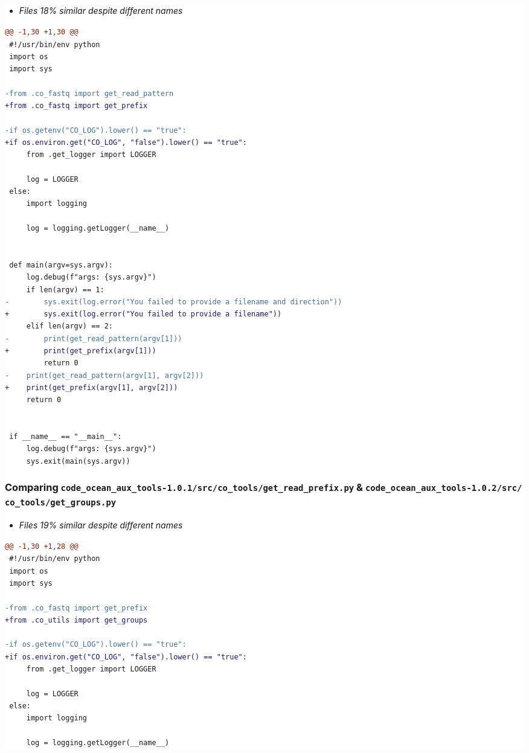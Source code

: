  * *Files 18% similar despite different names*

```diff
@@ -1,30 +1,30 @@
 #!/usr/bin/env python
 import os
 import sys
 
-from .co_fastq import get_read_pattern
+from .co_fastq import get_prefix
 
-if os.getenv("CO_LOG").lower() == "true":
+if os.environ.get("CO_LOG", "false").lower() == "true":
     from .get_logger import LOGGER
 
     log = LOGGER
 else:
     import logging
 
     log = logging.getLogger(__name__)
 
 
 def main(argv=sys.argv):
     log.debug(f"args: {sys.argv}")
     if len(argv) == 1:
-        sys.exit(log.error("You failed to provide a filename and direction"))
+        sys.exit(log.error("You failed to provide a filename"))
     elif len(argv) == 2:
-        print(get_read_pattern(argv[1]))
+        print(get_prefix(argv[1]))
         return 0
-    print(get_read_pattern(argv[1], argv[2]))
+    print(get_prefix(argv[1], argv[2]))
     return 0
 
 
 if __name__ == "__main__":
     log.debug(f"args: {sys.argv}")
     sys.exit(main(sys.argv))
```

### Comparing `code_ocean_aux_tools-1.0.1/src/co_tools/get_read_prefix.py` & `code_ocean_aux_tools-1.0.2/src/co_tools/get_groups.py`

 * *Files 19% similar despite different names*

```diff
@@ -1,30 +1,28 @@
 #!/usr/bin/env python
 import os
 import sys
 
-from .co_fastq import get_prefix
+from .co_utils import get_groups
 
-if os.getenv("CO_LOG").lower() == "true":
+if os.environ.get("CO_LOG", "false").lower() == "true":
     from .get_logger import LOGGER
 
     log = LOGGER
 else:
     import logging
 
     log = logging.getLogger(__name__)
```